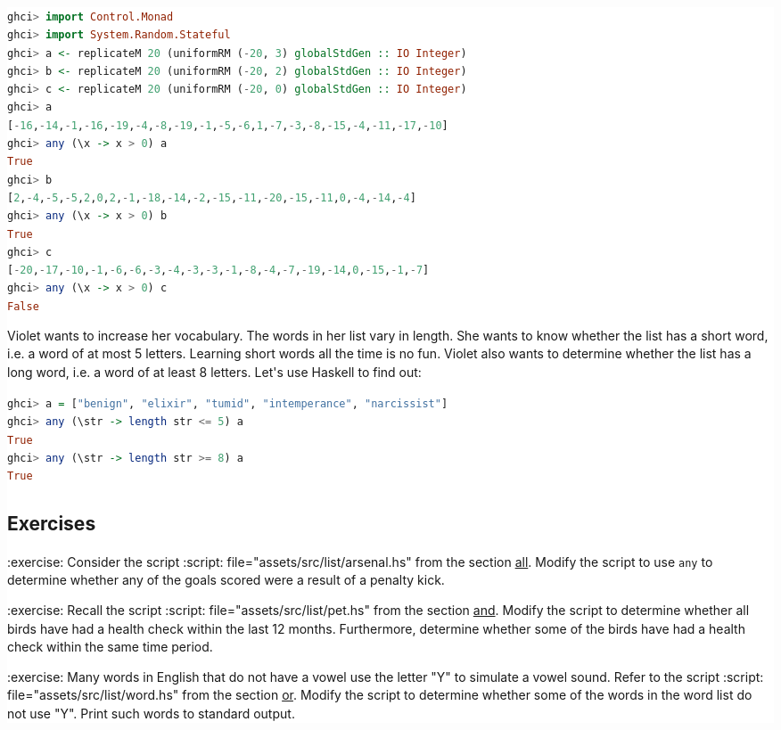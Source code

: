 ```haskell
ghci> import Control.Monad
ghci> import System.Random.Stateful
ghci> a <- replicateM 20 (uniformRM (-20, 3) globalStdGen :: IO Integer)
ghci> b <- replicateM 20 (uniformRM (-20, 2) globalStdGen :: IO Integer)
ghci> c <- replicateM 20 (uniformRM (-20, 0) globalStdGen :: IO Integer)
ghci> a
[-16,-14,-1,-16,-19,-4,-8,-19,-1,-5,-6,1,-7,-3,-8,-15,-4,-11,-17,-10]
ghci> any (\x -> x > 0) a
True
ghci> b
[2,-4,-5,-5,2,0,2,-1,-18,-14,-2,-15,-11,-20,-15,-11,0,-4,-14,-4]
ghci> any (\x -> x > 0) b
True
ghci> c
[-20,-17,-10,-1,-6,-6,-3,-4,-3,-3,-1,-8,-4,-7,-19,-14,0,-15,-1,-7]
ghci> any (\x -> x > 0) c
False
```

Violet wants to increase her vocabulary. The words in her list vary in length.
She wants to know whether the list has a short word, i.e. a word of at most 5
letters. Learning short words all the time is no fun. Violet also wants to
determine whether the list has a long word, i.e. a word of at least 8 letters.
Let's use Haskell to find out:

```haskell
ghci> a = ["benign", "elixir", "tumid", "intemperance", "narcissist"]
ghci> any (\str -> length str <= 5) a
True
ghci> any (\str -> length str >= 8) a
True
```



## Exercises


:exercise:
Consider the script
:script: file="assets/src/list/arsenal.hs"
from the section [all](#all). Modify the script to use `any` to determine
whether any of the goals scored were a result of a penalty kick.



:exercise:
Recall the script
:script: file="assets/src/list/pet.hs"
from the section [and](#and). Modify the script to determine whether all birds
have had a health check within the last 12 months. Furthermore, determine
whether some of the birds have had a health check within the same time period.



:exercise:
Many words in English that do not have a vowel use the letter "Y" to simulate a
vowel sound. Refer to the script
:script: file="assets/src/list/word.hs"
from the section [or](#or). Modify the script to determine whether some of the
words in the word list do not use "Y". Print such words to standard output.


[all]: https://web.archive.org/web/20231223101438/https://hackage.haskell.org/package/base-4.19.0.0/docs/Prelude.html#v:all
[and]: https://web.archive.org/web/20231223101438/https://hackage.haskell.org/package/base-4.19.0.0/docs/Prelude.html#v:and
[any]: https://web.archive.org/web/20231223101438/https://hackage.haskell.org/package/base-4.19.0.0/docs/Prelude.html#v:any
[arsenal]: https://web.archive.org/web/20240102151301/https://fbref.com/en/squads/18bb7c10/2022-2023/Arsenal-Stats#all_stats_standard
[BritannicaDictionary]: https://web.archive.org/web/20231003205858/https://www.britannica.com/dictionary/eb/3000-words/topic/TOEFL%20Vocabulary%20Words
[GilbreathConjecture]: https://web.archive.org/web/20240101031921/https://en.wikipedia.org/wiki/Gilbreath%27s_conjecture
[or]: https://web.archive.org/web/20231223101438/https://hackage.haskell.org/package/base-4.19.0.0/docs/Prelude.html#v:or
[sydneyFCfemale]: https://web.archive.org/web/20240103044029/https://fbref.com/en/squads/5903e501/2022-2023/Sydney-FC-Women-Stats